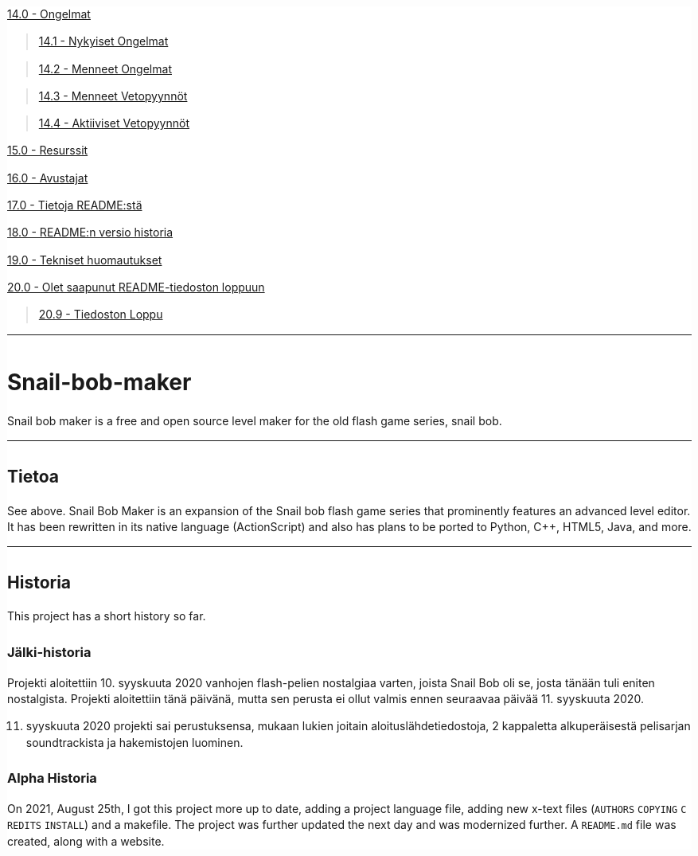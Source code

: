 [14.0 - Ongelmat](#Ongelmat)

> [14.1 - Nykyiset Ongelmat](#nykyiset-ongelmat)

> [14.2 - Menneet Ongelmat](#menneet-ongelmat)

> [14.3 - Menneet Vetopyynnöt](#menneet-vetopyynnöt)

> [14.4 - Aktiiviset Vetopyynnöt](#aktiiviset-vetopyynnöt)

[15.0 - Resurssit](#Resurssit)

[16.0 - Avustajat](#Avustajat)

[17.0 - Tietoja README:stä](#Tietoja-README:stä)

[18.0 - README:n versio historia](#README:n-versio-historia)

[19.0 - Tekniset huomautukset](#Tekniset-huomautukset)

[20.0 - Olet saapunut README-tiedoston loppuun](#Olet-saapunut-README-tiedoston-loppuun)

> [20.9 - Tiedoston Loppu](#EOF)

***

# Snail-bob-maker
Snail bob maker is a free and open source level maker for the old flash game series, snail bob.

***

## Tietoa

See above. Snail Bob Maker is an expansion of the Snail bob flash game series that prominently features an advanced level editor. It has been rewritten in its native language (ActionScript) and also has plans to be ported to Python, C++, HTML5, Java, and more.

***
  
## Historia

This project has a short history so far.

### Jälki-historia

Projekti aloitettiin 10. syyskuuta 2020 vanhojen flash-pelien nostalgiaa varten, joista Snail Bob oli se, josta tänään tuli eniten nostalgista. Projekti aloitettiin tänä päivänä, mutta sen perusta ei ollut valmis ennen seuraavaa päivää 11. syyskuuta 2020.

11. syyskuuta 2020 projekti sai perustuksensa, mukaan lukien joitain aloituslähdetiedostoja, 2 kappaletta alkuperäisestä pelisarjan soundtrackista ja hakemistojen luominen.

### Alpha Historia

On 2021, August 25th, I got this project more up to date, adding a project language file, adding new x-text files (`AUTHORS` `COPYING` `CREDITS` `INSTALL`) and a makefile. The project was further updated the next day and was modernized further. A `README.md` file was created, along with a website.
